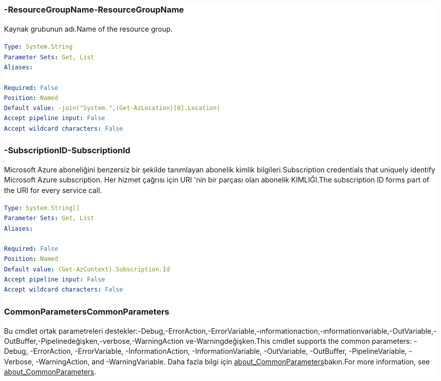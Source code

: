 ### <span data-ttu-id="9da1c-130">-ResourceGroupName</span><span class="sxs-lookup"><span data-stu-id="9da1c-130">-ResourceGroupName</span></span>
<span data-ttu-id="9da1c-131">Kaynak grubunun adı.</span><span class="sxs-lookup"><span data-stu-id="9da1c-131">Name of the resource group.</span></span>

```yaml
Type: System.String
Parameter Sets: Get, List
Aliases:

Required: False
Position: Named
Default value: -join("System.",(Get-AzLocation)[0].Location)
Accept pipeline input: False
Accept wildcard characters: False

```

### <span data-ttu-id="9da1c-132">-SubscriptionID</span><span class="sxs-lookup"><span data-stu-id="9da1c-132">-SubscriptionId</span></span>
<span data-ttu-id="9da1c-133">Microsoft Azure aboneliğini benzersiz bir şekilde tanımlayan abonelik kimlik bilgileri.</span><span class="sxs-lookup"><span data-stu-id="9da1c-133">Subscription credentials that uniquely identify Microsoft Azure subscription.</span></span>
<span data-ttu-id="9da1c-134">Her hizmet çağrısı için URI 'nin bir parçası olan abonelik KIMLIĞI.</span><span class="sxs-lookup"><span data-stu-id="9da1c-134">The subscription ID forms part of the URI for every service call.</span></span>

```yaml
Type: System.String[]
Parameter Sets: Get, List
Aliases:

Required: False
Position: Named
Default value: (Get-AzContext).Subscription.Id
Accept pipeline input: False
Accept wildcard characters: False

```

### <span data-ttu-id="9da1c-135">CommonParameters</span><span class="sxs-lookup"><span data-stu-id="9da1c-135">CommonParameters</span></span>
<span data-ttu-id="9da1c-136">Bu cmdlet ortak parametreleri destekler:-Debug,-ErrorAction,-ErrorVariable,-ınformationaction,-ınformationvariable,-OutVariable,-OutBuffer,-Pipelinedeğişken,-verbose,-WarningAction ve-Warningdeğişken.</span><span class="sxs-lookup"><span data-stu-id="9da1c-136">This cmdlet supports the common parameters: -Debug, -ErrorAction, -ErrorVariable, -InformationAction, -InformationVariable, -OutVariable, -OutBuffer, -PipelineVariable, -Verbose, -WarningAction, and -WarningVariable.</span></span> <span data-ttu-id="9da1c-137">Daha fazla bilgi için [about_CommonParameters](http://go.microsoft.com/fwlink/?LinkID=113216)bakın.</span><span class="sxs-lookup"><span data-stu-id="9da1c-137">For more information, see [about_CommonParameters](http://go.microsoft.com/fwlink/?LinkID=113216).</span></span>
